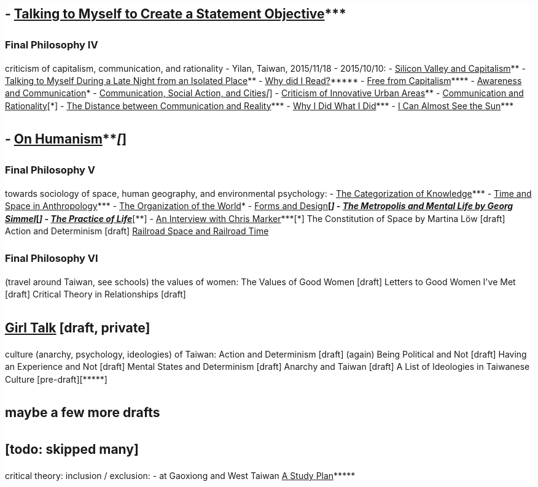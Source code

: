 <h2>- <a href="http://www.rahilpatel.com/blog/talking-to-myself-to-create-a-statement-objective">Talking to Myself to Create a Statement Objective</a>***</h2>
<h3>Final Philosophy IV</h3>
<span id="criticism_capitalism_communication_rationality">criticism of capitalism, communication, and rationality</span>
- Yilan, Taiwan, 2015/11/18 - 2015/10/10:
- <a href="http://www.rahilpatel.com/blog/silicon-valley-and-capitalism">Silicon Valley and Capitalism</a>**
- <a href="http://www.rahilpatel.com/blog/talking-to-myself-during-a-late-night-from-an-isolated-place">Talking to Myself During a Late Night from an Isolated Place</a>**
- <a href="http://www.rahilpatel.com/blog/why-did-i-read">Why did I Read?</a>*****
- <a href="http://www.rahilpatel.com/blog/free-from-capitalism">Free from Capitalism</a>****
- <a href="http://www.rahilpatel.com/blog/awareness-and-communication">Awareness and Communication</a>*
- <a href="http://www.rahilpatel.com/blog/communication-social-action-and-cities">Communication, Social Action, and Cities</a><em>[</em>]
- <a href="http://www.rahilpatel.com/blog/criticism-of-innovative-urban-areas">Criticism of Innovative Urban Areas</a>**
- <a href="http://www.rahilpatel.com/blog/communication-and-rationality">Communication and Rationality</a>[*]
- <a href="http://www.rahilpatel.com/blog/the-distance-between-communication-and-reality">The Distance between Communication and Reality</a>***
- <a href="http://www.rahilpatel.com/blog/why-i-did-what-i-did">Why I Did What I Did</a>***
- <a href="http://www.rahilpatel.com/blog/i-can-almost-see-the-sun">I Can Almost See the Sun</a>***
<h2>- <a href="http://www.rahilpatel.com/blog/on-humanism">On Humanism</a>**<em>[</em>]</h2>
<h3>Final Philosophy V</h3>
towards sociology of space, human geography, and environmental psychology:
- <a href="http://www.rahilpatel.com/blog/the-classification-of-knowledge">The Categorization of Knowledge</a>***
- <a href="http://www.rahilpatel.com/blog/time-and-space-in-anthropology">Time and Space in Anthropology</a>***
- <a href="http://www.rahilpatel.com/blog/the-organization-of-the-world">The Organization of the World</a>*
- <a href="http://www.rahilpatel.com/blog/forms-and-design">Forms and Design</a><strong>[<strong><em>]
- <a href="http://www.rahilpatel.com/blog/the-metropolis-and-mental-life">The Metropolis and Mental Life by Georg Simmel</a></em></strong>[<em>]
- <a href="http://www.rahilpatel.com/blog/the-practice-of-life">The Practice of Life</a></em></strong>[**]
- <a href="http://www.rahilpatel.com/blog/an-interview-with-chris-marker">An Interview with Chris Marker</a>***[*]
The Constitution of Space by Martina Löw [draft]
Action and Determinism [draft]
<a href="http://www.rahilpatel.com/blog/railroad-space-and-railroad-time">Railroad Space and Railroad Time</a>
<h3>Final Philosophy VI</h3>
(travel around Taiwan, see schools)
the values of women:
The Values of Good Women [draft]
Letters to Good Women I've Met [draft]
Critical Theory in Relationships [draft]
<h2><a href="http://www.rahilpatel.com/blog/girl-talk">Girl Talk</a> [draft, private]</h2>
culture (anarchy, psychology, ideologies) of Taiwan:
Action and Determinism [draft] (again)
Being Political and Not [draft]
Having an Experience and Not [draft]
Mental States and Determinism [draft]
Anarchy and Taiwan [draft]
A List of Ideologies in Taiwanese Culture [pre-draft][*****]
<h2>maybe a few more drafts</h2>
<h2>[todo: skipped many]</h2>
critical theory: inclusion / exclusion:
- at Gaoxiong and West Taiwan
<a href="http://www.rahilpatel.com/blog/a-study-plan">A Study Plan</a>*****
